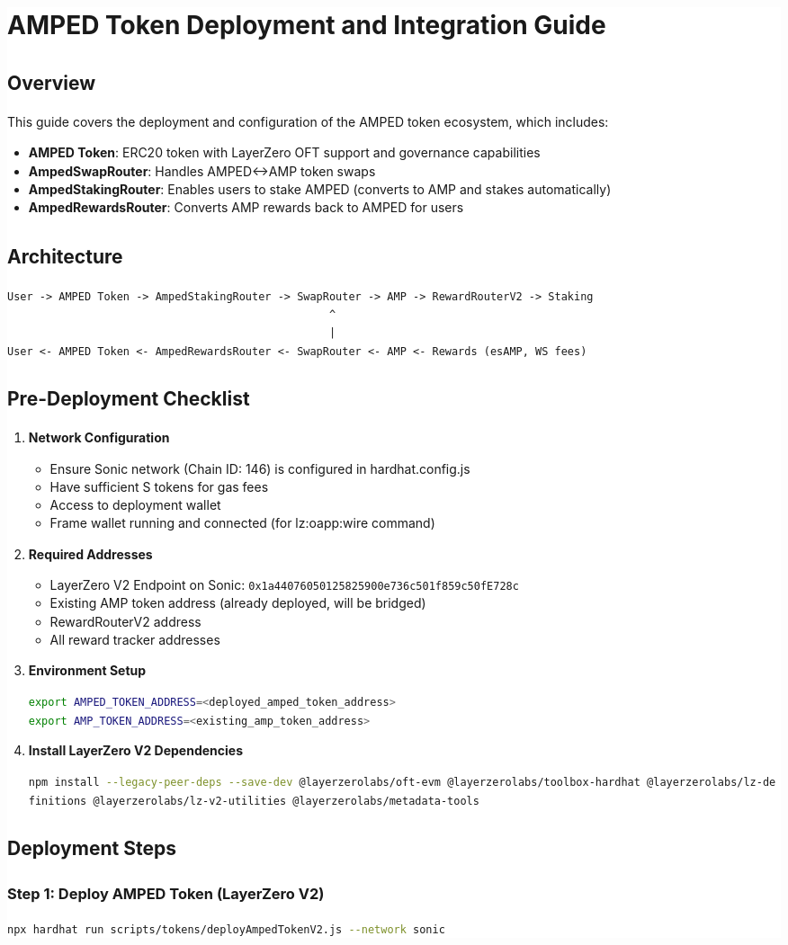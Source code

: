 # AMPED Token Deployment and Integration Guide

## Overview

This guide covers the deployment and configuration of the AMPED token ecosystem, which includes:
- **AMPED Token**: ERC20 token with LayerZero OFT support and governance capabilities
- **AmpedSwapRouter**: Handles AMPED<->AMP token swaps
- **AmpedStakingRouter**: Enables users to stake AMPED (converts to AMP and stakes automatically)
- **AmpedRewardsRouter**: Converts AMP rewards back to AMPED for users

## Architecture

```
User -> AMPED Token -> AmpedStakingRouter -> SwapRouter -> AMP -> RewardRouterV2 -> Staking
                                                  ^
                                                  |
User <- AMPED Token <- AmpedRewardsRouter <- SwapRouter <- AMP <- Rewards (esAMP, WS fees)
```

## Pre-Deployment Checklist

1. **Network Configuration**
   - Ensure Sonic network (Chain ID: 146) is configured in hardhat.config.js
   - Have sufficient S tokens for gas fees
   - Access to deployment wallet
   - Frame wallet running and connected (for lz:oapp:wire command)

2. **Required Addresses**
   - LayerZero V2 Endpoint on Sonic: `0x1a44076050125825900e736c501f859c50fE728c`
   - Existing AMP token address (already deployed, will be bridged)
   - RewardRouterV2 address
   - All reward tracker addresses

3. **Environment Setup**
   ```bash
   export AMPED_TOKEN_ADDRESS=<deployed_amped_token_address>
   export AMP_TOKEN_ADDRESS=<existing_amp_token_address>
   ```

4. **Install LayerZero V2 Dependencies**
   ```bash
   npm install --legacy-peer-deps --save-dev @layerzerolabs/oft-evm @layerzerolabs/toolbox-hardhat @layerzerolabs/lz-definitions @layerzerolabs/lz-v2-utilities @layerzerolabs/metadata-tools
   ```

## Deployment Steps

### Step 1: Deploy AMPED Token (LayerZero V2)

```bash
npx hardhat run scripts/tokens/deployAmpedTokenV2.js --network sonic
```
